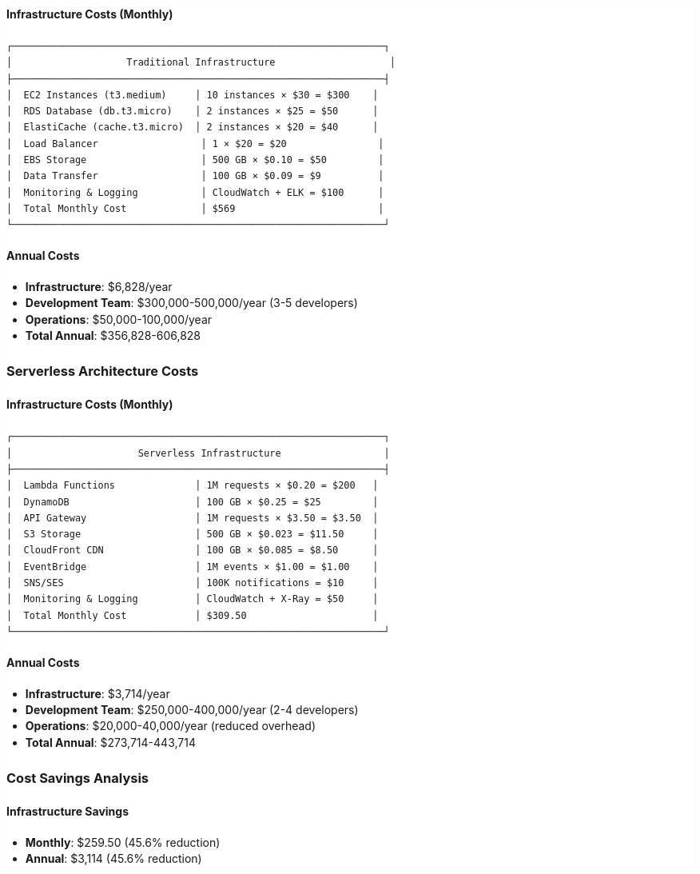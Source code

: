 #### Infrastructure Costs (Monthly)
```
┌─────────────────────────────────────────────────────────────────┐
│                    Traditional Infrastructure                    │
├─────────────────────────────────────────────────────────────────┤
│  EC2 Instances (t3.medium)     │ 10 instances × $30 = $300    │
│  RDS Database (db.t3.micro)    │ 2 instances × $25 = $50      │
│  ElastiCache (cache.t3.micro)  │ 2 instances × $20 = $40      │
│  Load Balancer                  │ 1 × $20 = $20                │
│  EBS Storage                    │ 500 GB × $0.10 = $50         │
│  Data Transfer                  │ 100 GB × $0.09 = $9          │
│  Monitoring & Logging           │ CloudWatch + ELK = $100      │
│  Total Monthly Cost             │ $569                         │
└─────────────────────────────────────────────────────────────────┘
```

#### Annual Costs
- **Infrastructure**: $6,828/year
- **Development Team**: $300,000-500,000/year (3-5 developers)
- **Operations**: $50,000-100,000/year
- **Total Annual**: $356,828-606,828

### Serverless Architecture Costs

#### Infrastructure Costs (Monthly)
```
┌─────────────────────────────────────────────────────────────────┐
│                      Serverless Infrastructure                  │
├─────────────────────────────────────────────────────────────────┤
│  Lambda Functions              │ 1M requests × $0.20 = $200   │
│  DynamoDB                      │ 100 GB × $0.25 = $25         │
│  API Gateway                   │ 1M requests × $3.50 = $3.50  │
│  S3 Storage                    │ 500 GB × $0.023 = $11.50     │
│  CloudFront CDN                │ 100 GB × $0.085 = $8.50      │
│  EventBridge                   │ 1M events × $1.00 = $1.00    │
│  SNS/SES                       │ 100K notifications = $10     │
│  Monitoring & Logging          │ CloudWatch + X-Ray = $50     │
│  Total Monthly Cost            │ $309.50                      │
└─────────────────────────────────────────────────────────────────┘
```

#### Annual Costs
- **Infrastructure**: $3,714/year
- **Development Team**: $250,000-400,000/year (2-4 developers)
- **Operations**: $20,000-40,000/year (reduced overhead)
- **Total Annual**: $273,714-443,714

### Cost Savings Analysis

#### Infrastructure Savings
- **Monthly**: $259.50 (45.6% reduction)
- **Annual**: $3,114 (45.6% reduction)
